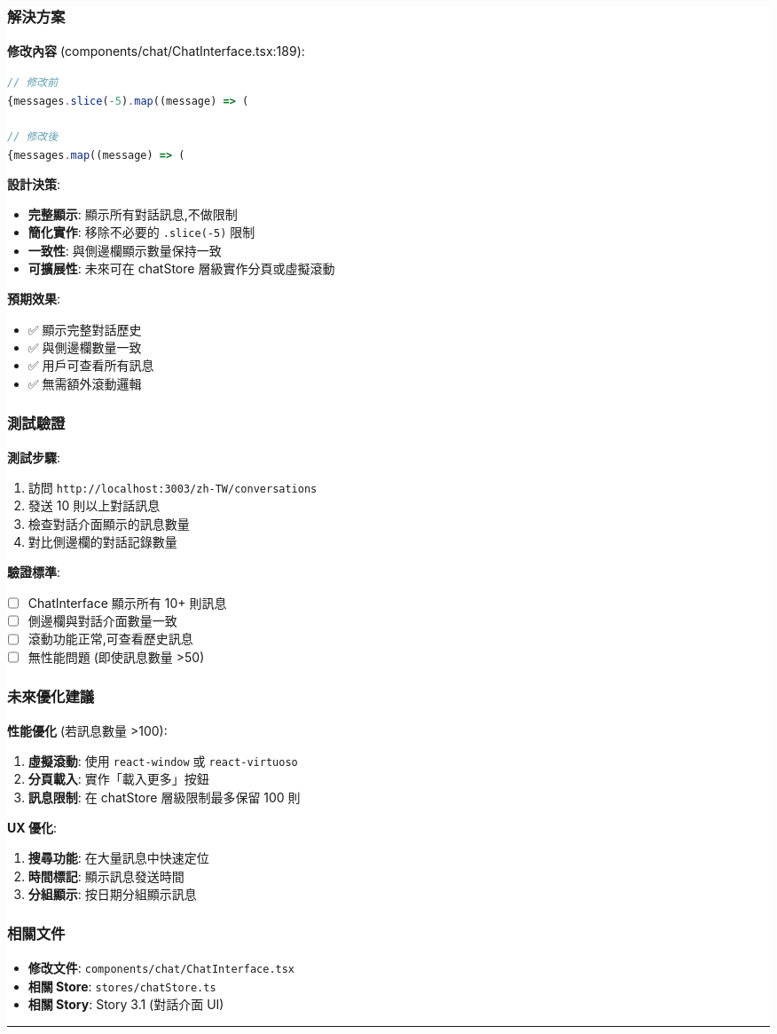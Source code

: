 ### 解決方案

**修改內容** (components/chat/ChatInterface.tsx:189):

```typescript
// 修改前
{messages.slice(-5).map((message) => (

// 修改後
{messages.map((message) => (
```

**設計決策**:
- **完整顯示**: 顯示所有對話訊息,不做限制
- **簡化實作**: 移除不必要的 `.slice(-5)` 限制
- **一致性**: 與側邊欄顯示數量保持一致
- **可擴展性**: 未來可在 chatStore 層級實作分頁或虛擬滾動

**預期效果**:
- ✅ 顯示完整對話歷史
- ✅ 與側邊欄數量一致
- ✅ 用戶可查看所有訊息
- ✅ 無需額外滾動邏輯

### 測試驗證

**測試步驟**:
1. 訪問 `http://localhost:3003/zh-TW/conversations`
2. 發送 10 則以上對話訊息
3. 檢查對話介面顯示的訊息數量
4. 對比側邊欄的對話記錄數量

**驗證標準**:
- [ ] ChatInterface 顯示所有 10+ 則訊息
- [ ] 側邊欄與對話介面數量一致
- [ ] 滾動功能正常,可查看歷史訊息
- [ ] 無性能問題 (即使訊息數量 >50)

### 未來優化建議

**性能優化** (若訊息數量 >100):
1. **虛擬滾動**: 使用 `react-window` 或 `react-virtuoso`
2. **分頁載入**: 實作「載入更多」按鈕
3. **訊息限制**: 在 chatStore 層級限制最多保留 100 則

**UX 優化**:
1. **搜尋功能**: 在大量訊息中快速定位
2. **時間標記**: 顯示訊息發送時間
3. **分組顯示**: 按日期分組顯示訊息

### 相關文件

- **修改文件**: `components/chat/ChatInterface.tsx`
- **相關 Store**: `stores/chatStore.ts`
- **相關 Story**: Story 3.1 (對話介面 UI)

---